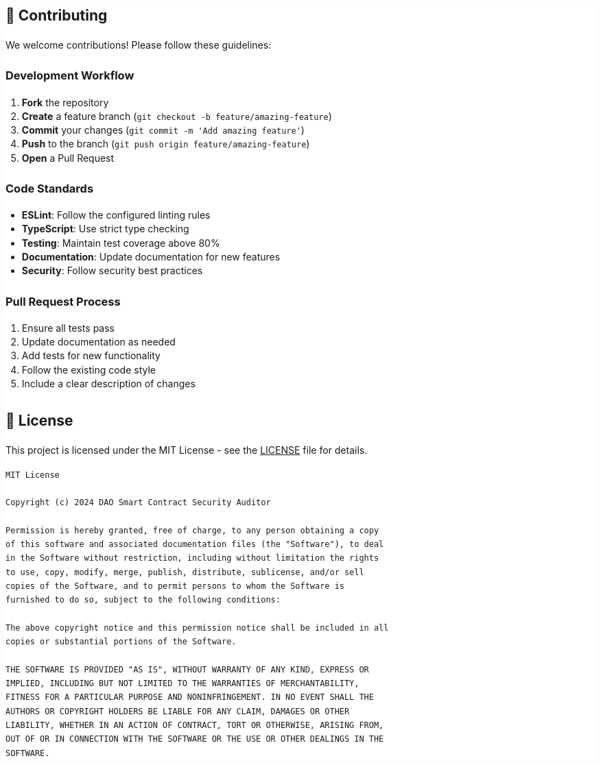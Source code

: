 ## 🤝 Contributing

We welcome contributions! Please follow these guidelines:

### Development Workflow
1. **Fork** the repository
2. **Create** a feature branch (`git checkout -b feature/amazing-feature`)
3. **Commit** your changes (`git commit -m 'Add amazing feature'`)
4. **Push** to the branch (`git push origin feature/amazing-feature`)
5. **Open** a Pull Request

### Code Standards
- **ESLint**: Follow the configured linting rules
- **TypeScript**: Use strict type checking
- **Testing**: Maintain test coverage above 80%
- **Documentation**: Update documentation for new features
- **Security**: Follow security best practices

### Pull Request Process
1. Ensure all tests pass
2. Update documentation as needed
3. Add tests for new functionality
4. Follow the existing code style
5. Include a clear description of changes

## 📝 License

This project is licensed under the MIT License - see the [LICENSE](LICENSE) file for details.

```
MIT License

Copyright (c) 2024 DAO Smart Contract Security Auditor

Permission is hereby granted, free of charge, to any person obtaining a copy
of this software and associated documentation files (the "Software"), to deal
in the Software without restriction, including without limitation the rights
to use, copy, modify, merge, publish, distribute, sublicense, and/or sell
copies of the Software, and to permit persons to whom the Software is
furnished to do so, subject to the following conditions:

The above copyright notice and this permission notice shall be included in all
copies or substantial portions of the Software.

THE SOFTWARE IS PROVIDED "AS IS", WITHOUT WARRANTY OF ANY KIND, EXPRESS OR
IMPLIED, INCLUDING BUT NOT LIMITED TO THE WARRANTIES OF MERCHANTABILITY,
FITNESS FOR A PARTICULAR PURPOSE AND NONINFRINGEMENT. IN NO EVENT SHALL THE
AUTHORS OR COPYRIGHT HOLDERS BE LIABLE FOR ANY CLAIM, DAMAGES OR OTHER
LIABILITY, WHETHER IN AN ACTION OF CONTRACT, TORT OR OTHERWISE, ARISING FROM,
OUT OF OR IN CONNECTION WITH THE SOFTWARE OR THE USE OR OTHER DEALINGS IN THE
SOFTWARE.
```
